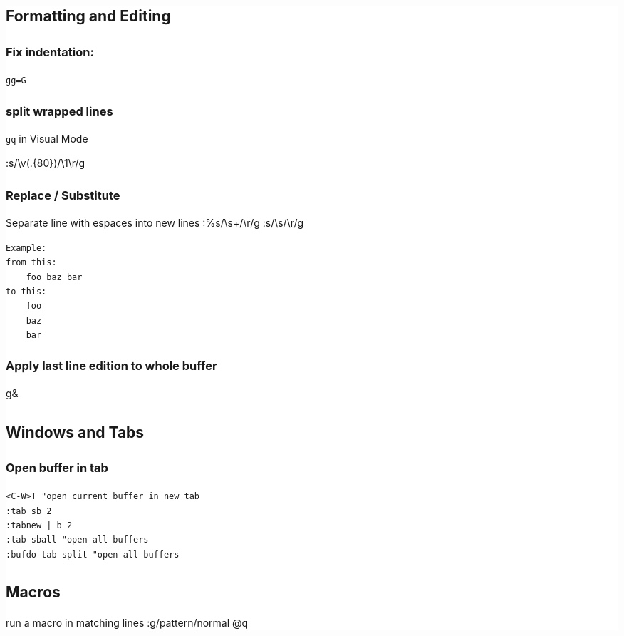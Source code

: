 
## Formatting and Editing

### Fix indentation:
`gg=G`


### split wrapped lines
`gq` in Visual Mode

:s/\v(.{80})/\1\r/g






### Replace / Substitute

Separate line with espaces into new lines 
:%s/\s\+/\r/g
:s/\s/\r/g
```
Example:
from this:
	foo baz bar
to this:
	foo
	baz
	bar
```

### Apply last line edition to whole buffer
g&



## Windows and Tabs

### Open buffer in tab
```
<C-W>T "open current buffer in new tab
:tab sb 2
:tabnew | b 2
:tab sball "open all buffers
:bufdo tab split "open all buffers

```




## Macros

run a macro in matching lines
:g/pattern/normal @q
